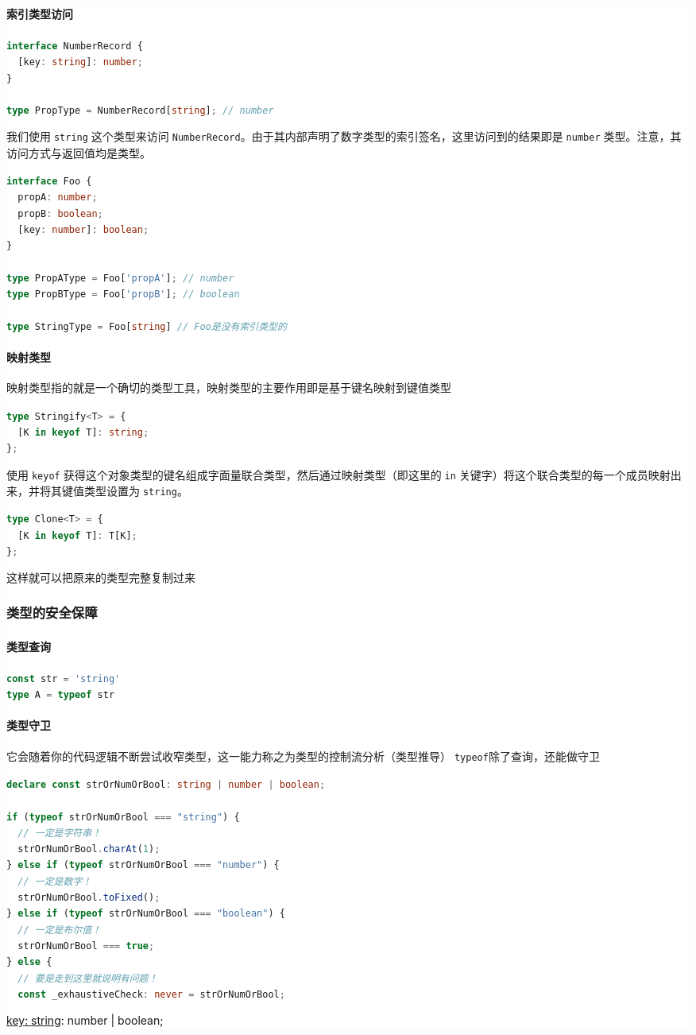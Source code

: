 #### 索引类型访问

```ts
interface NumberRecord {
  [key: string]: number;
}

type PropType = NumberRecord[string]; // number
```
我们使用 `string` 这个类型来访问 `NumberRecord`。由于其内部声明了数字类型的索引签名，这里访问到的结果即是 `number` 类型。注意，其访问方式与返回值均是类型。

```ts
interface Foo {
  propA: number;
  propB: boolean;
  [key: number]: boolean;
}

type PropAType = Foo['propA']; // number
type PropBType = Foo['propB']; // boolean

type StringType = Foo[string] // Foo是没有索引类型的
```

#### 映射类型
映射类型指的就是一个确切的类型工具，映射类型的主要作用即是基于键名映射到键值类型
```ts
type Stringify<T> = {
  [K in keyof T]: string;
};

```
使用 `keyof` 获得这个对象类型的键名组成字面量联合类型，然后通过映射类型（即这里的 `in` 关键字）将这个联合类型的每一个成员映射出来，并将其键值类型设置为 `string`。

```ts
type Clone<T> = {
  [K in keyof T]: T[K];
};
```
这样就可以把原来的类型完整复制过来


### 类型的安全保障
#### 类型查询
```ts
const str = 'string'
type A = typeof str
```
#### 类型守卫

它会随着你的代码逻辑不断尝试收窄类型，这一能力称之为类型的控制流分析（类型推导）
`typeof`除了查询，还能做守卫
```ts
declare const strOrNumOrBool: string | number | boolean;

if (typeof strOrNumOrBool === "string") {
  // 一定是字符串！
  strOrNumOrBool.charAt(1);
} else if (typeof strOrNumOrBool === "number") {
  // 一定是数字！
  strOrNumOrBool.toFixed();
} else if (typeof strOrNumOrBool === "boolean") {
  // 一定是布尔值！
  strOrNumOrBool === true;
} else {
  // 要是走到这里就说明有问题！
  const _exhaustiveCheck: never = strOrNumOrBool;
```

  [key: string]: string;
  [key: string]: string;
  [Symbol("ddd")]: 'symbol',
  [key: string]: boolean;
  [key: string]: number | boolean;